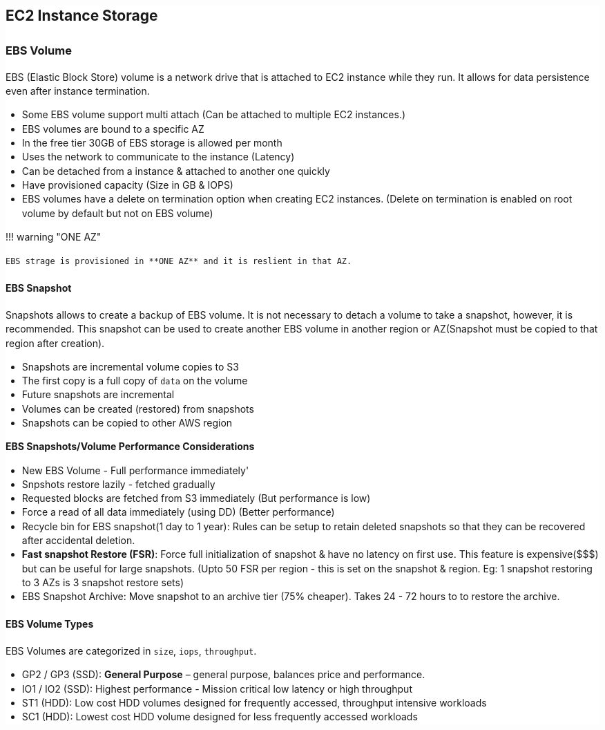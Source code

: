 ## EC2 Instance Storage

### EBS Volume

EBS (Elastic Block Store) volume is a network drive that is attached to EC2 instance while they run. It allows for data persistence even after instance termination.

- Some EBS volume support multi attach (Can be attached to multiple EC2 instances.)
- EBS volumes are bound to a specific AZ
- In the free tier 30GB of EBS storage is allowed per month
- Uses the network to communicate to the instance (Latency)
- Can be detached from a instance & attached to another one quickly
- Have provisioned capacity (Size in GB & IOPS)
- EBS volumes have a delete on termination option when creating EC2 instances. (Delete on termination is enabled on root volume by default but not on EBS volume)

!!! warning "ONE AZ"

    EBS strage is provisioned in **ONE AZ** and it is reslient in that AZ.

#### EBS Snapshot

Snapshots allows to create a backup of EBS volume. It is not necessary to detach a volume to take a snapshot, however, it is recommended. This snapshot can be used to create another EBS volume in another region or AZ(Snapshot must be copied to that region after creation).

 - Snapshots are incremental volume copies to S3
 - The first copy is a full copy of `data` on the volume
 - Future snapshots are incremental
 - Volumes can be created (restored) from snapshots
 - Snapshots can be copied to other AWS region

 **EBS Snapshots/Volume Performance Considerations**

- New EBS Volume - Full performance immediately'
- Snpshots restore lazily - fetched gradually
- Requested blocks are fetched from S3 immediately (But performance is low)
- Force a read of all data immediately (using DD) (Better performance)
- Recycle bin for EBS snapshot(1 day to 1 year): Rules can be setup to retain deleted snapshots so that they can be recovered after accidental deletion.
- **Fast snapshot Restore (FSR)**: Force full initialization of snapshot & have no latency on first use. This feature is expensive($$$) but can be useful for large snapshots. (Upto 50 FSR per region - this is set on the snapshot & region. Eg: 1 snapshot restoring to 3 AZs is 3 snapshot restore sets)
- EBS Snapshot Archive: Move snapshot to an archive tier (75% cheaper). Takes 24 - 72 hours to to restore the archive.

#### EBS Volume Types

EBS Volumes are categorized in `size`, `iops`, `throughput`.

- GP2 / GP3 (SSD): **General Purpose** – general purpose, balances price and performance.
- IO1 / IO2 (SSD): Highest performance - Mission critical low latency or high throughput
- ST1 (HDD): Low cost HDD volumes designed for frequently accessed, throughput intensive workloads
- SC1 (HDD): Lowest cost HDD volume designed for less frequently accessed workloads
